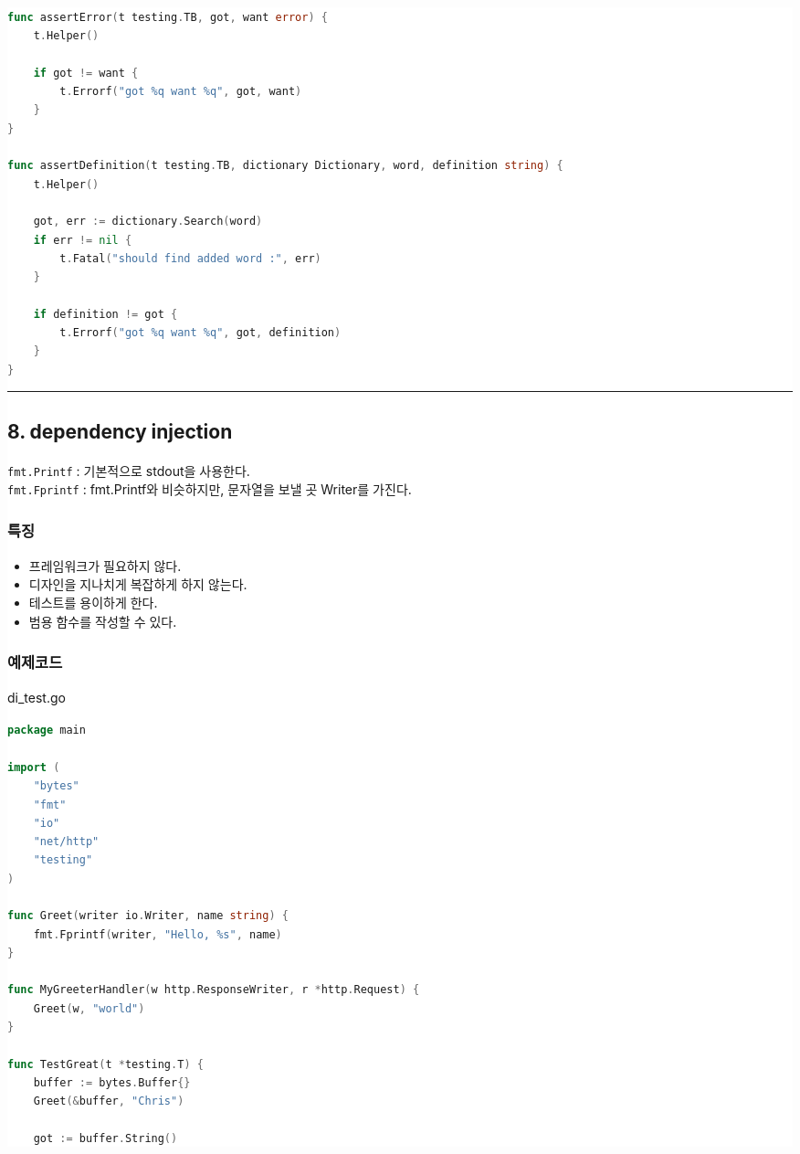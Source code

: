```go
func assertError(t testing.TB, got, want error) {
	t.Helper()

	if got != want {
		t.Errorf("got %q want %q", got, want)
	}
}

func assertDefinition(t testing.TB, dictionary Dictionary, word, definition string) {
	t.Helper()

	got, err := dictionary.Search(word)
	if err != nil {
		t.Fatal("should find added word :", err)
	}

	if definition != got {
		t.Errorf("got %q want %q", got, definition)
	}
}
```


---

## 8. dependency injection

`fmt.Printf` : 기본적으로 stdout을 사용한다.  
`fmt.Fprintf` : fmt.Printf와 비슷하지만, 문자열을 보낼 곳 Writer를 가진다.  

### 특징

- 프레임워크가 필요하지 않다.
- 디자인을 지나치게 복잡하게 하지 않는다.
- 테스트를 용이하게 한다.
- 범용 함수를 작성할 수 있다.

### 예제코드

di_test.go
```go
package main

import (
	"bytes"
	"fmt"
	"io"
	"net/http"
	"testing"
)

func Greet(writer io.Writer, name string) {
	fmt.Fprintf(writer, "Hello, %s", name)
}

func MyGreeterHandler(w http.ResponseWriter, r *http.Request) {
	Greet(w, "world")
}

func TestGreat(t *testing.T) {
	buffer := bytes.Buffer{}
	Greet(&buffer, "Chris")

	got := buffer.String()
```